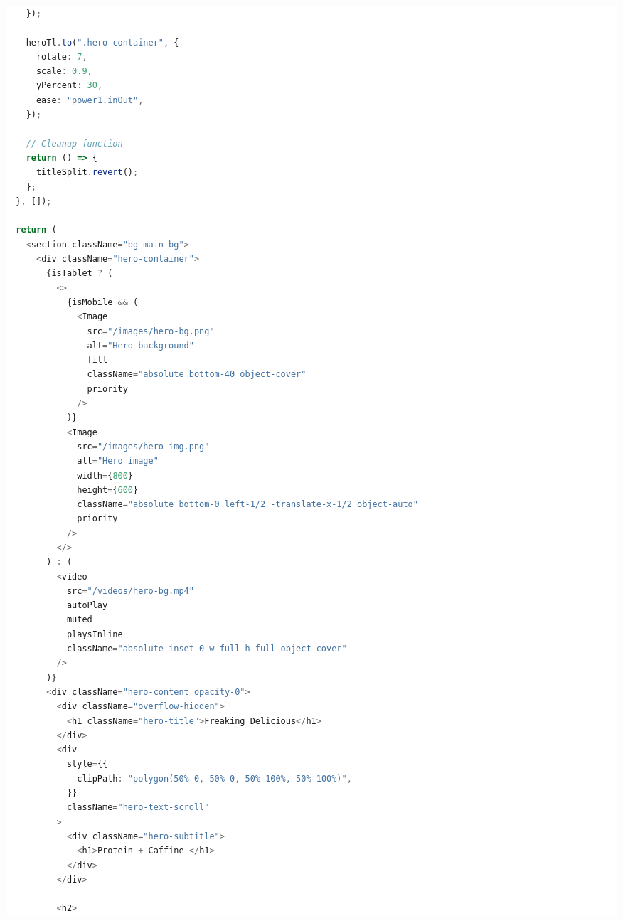 ```typescript
    });

    heroTl.to(".hero-container", {
      rotate: 7,
      scale: 0.9,
      yPercent: 30,
      ease: "power1.inOut",
    });

    // Cleanup function
    return () => {
      titleSplit.revert();
    };
  }, []);

  return (
    <section className="bg-main-bg">
      <div className="hero-container">
        {isTablet ? (
          <>
            {isMobile && (
              <Image
                src="/images/hero-bg.png"
                alt="Hero background"
                fill
                className="absolute bottom-40 object-cover"
                priority
              />
            )}
            <Image
              src="/images/hero-img.png"
              alt="Hero image"
              width={800}
              height={600}
              className="absolute bottom-0 left-1/2 -translate-x-1/2 object-auto"
              priority
            />
          </>
        ) : (
          <video
            src="/videos/hero-bg.mp4"
            autoPlay
            muted
            playsInline
            className="absolute inset-0 w-full h-full object-cover"
          />
        )}
        <div className="hero-content opacity-0">
          <div className="overflow-hidden">
            <h1 className="hero-title">Freaking Delicious</h1>
          </div>
          <div
            style={{
              clipPath: "polygon(50% 0, 50% 0, 50% 100%, 50% 100%)",
            }}
            className="hero-text-scroll"
          >
            <div className="hero-subtitle">
              <h1>Protein + Caffine </h1>
            </div>
          </div>

          <h2>
```